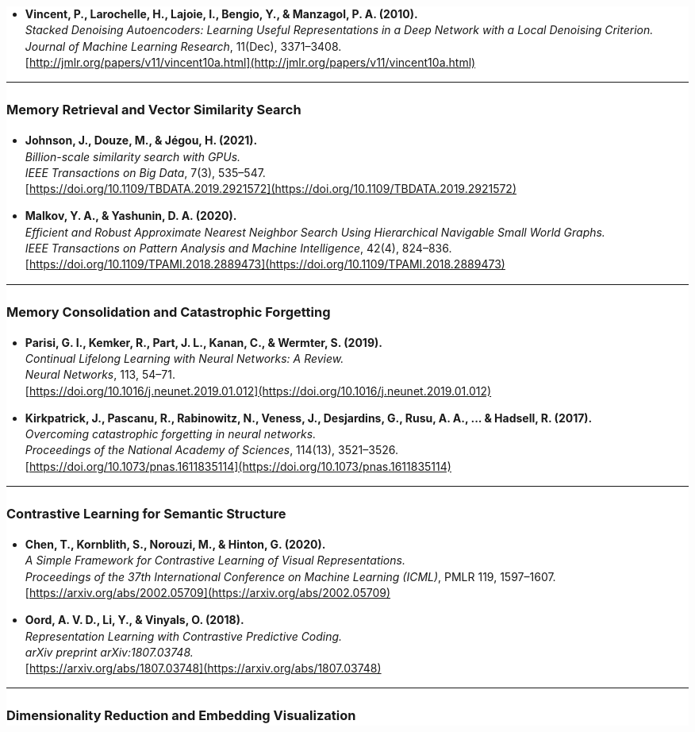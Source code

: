 - **Vincent, P., Larochelle, H., Lajoie, I., Bengio, Y., & Manzagol, P. A. (2010).**  
_Stacked Denoising Autoencoders: Learning Useful Representations in a Deep Network with a Local Denoising Criterion._  
*Journal of Machine Learning Research*, 11(Dec), 3371–3408.  
[http://jmlr.org/papers/v11/vincent10a.html](http://jmlr.org/papers/v11/vincent10a.html)

---

### Memory Retrieval and Vector Similarity Search

- **Johnson, J., Douze, M., & Jégou, H. (2021).**  
_Billion-scale similarity search with GPUs._  
*IEEE Transactions on Big Data*, 7(3), 535–547.  
[https://doi.org/10.1109/TBDATA.2019.2921572](https://doi.org/10.1109/TBDATA.2019.2921572)

- **Malkov, Y. A., & Yashunin, D. A. (2020).**  
_Efficient and Robust Approximate Nearest Neighbor Search Using Hierarchical Navigable Small World Graphs._  
*IEEE Transactions on Pattern Analysis and Machine Intelligence*, 42(4), 824–836.  
[https://doi.org/10.1109/TPAMI.2018.2889473](https://doi.org/10.1109/TPAMI.2018.2889473)

---

### Memory Consolidation and Catastrophic Forgetting

- **Parisi, G. I., Kemker, R., Part, J. L., Kanan, C., & Wermter, S. (2019).**  
_Continual Lifelong Learning with Neural Networks: A Review._  
*Neural Networks*, 113, 54–71.  
[https://doi.org/10.1016/j.neunet.2019.01.012](https://doi.org/10.1016/j.neunet.2019.01.012)

- **Kirkpatrick, J., Pascanu, R., Rabinowitz, N., Veness, J., Desjardins, G., Rusu, A. A., ... & Hadsell, R. (2017).**  
_Overcoming catastrophic forgetting in neural networks._  
*Proceedings of the National Academy of Sciences*, 114(13), 3521–3526.  
[https://doi.org/10.1073/pnas.1611835114](https://doi.org/10.1073/pnas.1611835114)

---

### Contrastive Learning for Semantic Structure

- **Chen, T., Kornblith, S., Norouzi, M., & Hinton, G. (2020).**  
_A Simple Framework for Contrastive Learning of Visual Representations._  
*Proceedings of the 37th International Conference on Machine Learning (ICML)*, PMLR 119, 1597–1607.  
[https://arxiv.org/abs/2002.05709](https://arxiv.org/abs/2002.05709)

- **Oord, A. V. D., Li, Y., & Vinyals, O. (2018).**  
_Representation Learning with Contrastive Predictive Coding._  
*arXiv preprint arXiv:1807.03748.*  
[https://arxiv.org/abs/1807.03748](https://arxiv.org/abs/1807.03748)

---

### Dimensionality Reduction and Embedding Visualization
